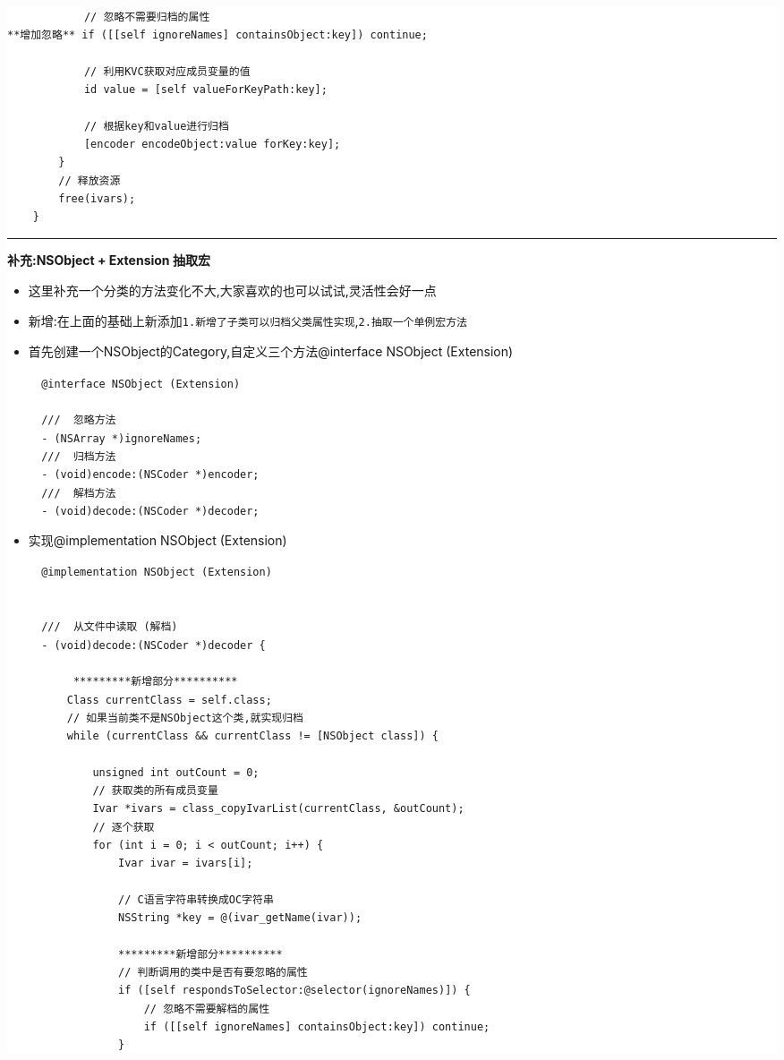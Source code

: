 		        // 忽略不需要归档的属性
	**增加忽略** if ([[self ignoreNames] containsObject:key]) continue;
		
		        // 利用KVC获取对应成员变量的值
		        id value = [self valueForKeyPath:key];
		        
		        // 根据key和value进行归档
		        [encoder encodeObject:value forKey:key];
		    }
		    // 释放资源
		    free(ivars);
		}


---


**补充:NSObject + Extension 抽取宏**

* 这里补充一个分类的方法变化不大,大家喜欢的也可以试试,灵活性会好一点
* 新增:在上面的基础上新添加`1.新增了子类可以归档父类属性实现`,`2.抽取一个单例宏方法`

* 首先创建一个NSObject的Category,自定义三个方法@interface NSObject (Extension)

		@interface NSObject (Extension)
		
		///  忽略方法
		- (NSArray *)ignoreNames;
		///  归档方法
		- (void)encode:(NSCoder *)encoder;
		///  解档方法
		- (void)decode:(NSCoder *)decoder;


* 实现@implementation NSObject (Extension)

		@implementation NSObject (Extension)
		
		
		///  从文件中读取 (解档)
		- (void)decode:(NSCoder *)decoder {
		
		     *********新增部分**********
		    Class currentClass = self.class;
		    // 如果当前类不是NSObject这个类,就实现归档
		    while (currentClass && currentClass != [NSObject class]) {
		    
		        unsigned int outCount = 0;
		        // 获取类的所有成员变量
		        Ivar *ivars = class_copyIvarList(currentClass, &outCount);
		        // 逐个获取
		        for (int i = 0; i < outCount; i++) {
		            Ivar ivar = ivars[i];
		            
		            // C语言字符串转换成OC字符串
		            NSString *key = @(ivar_getName(ivar));
		            
		            *********新增部分**********
		            // 判断调用的类中是否有要忽略的属性
		            if ([self respondsToSelector:@selector(ignoreNames)]) {
		                // 忽略不需要解档的属性
		                if ([[self ignoreNames] containsObject:key]) continue;
		            }
		            